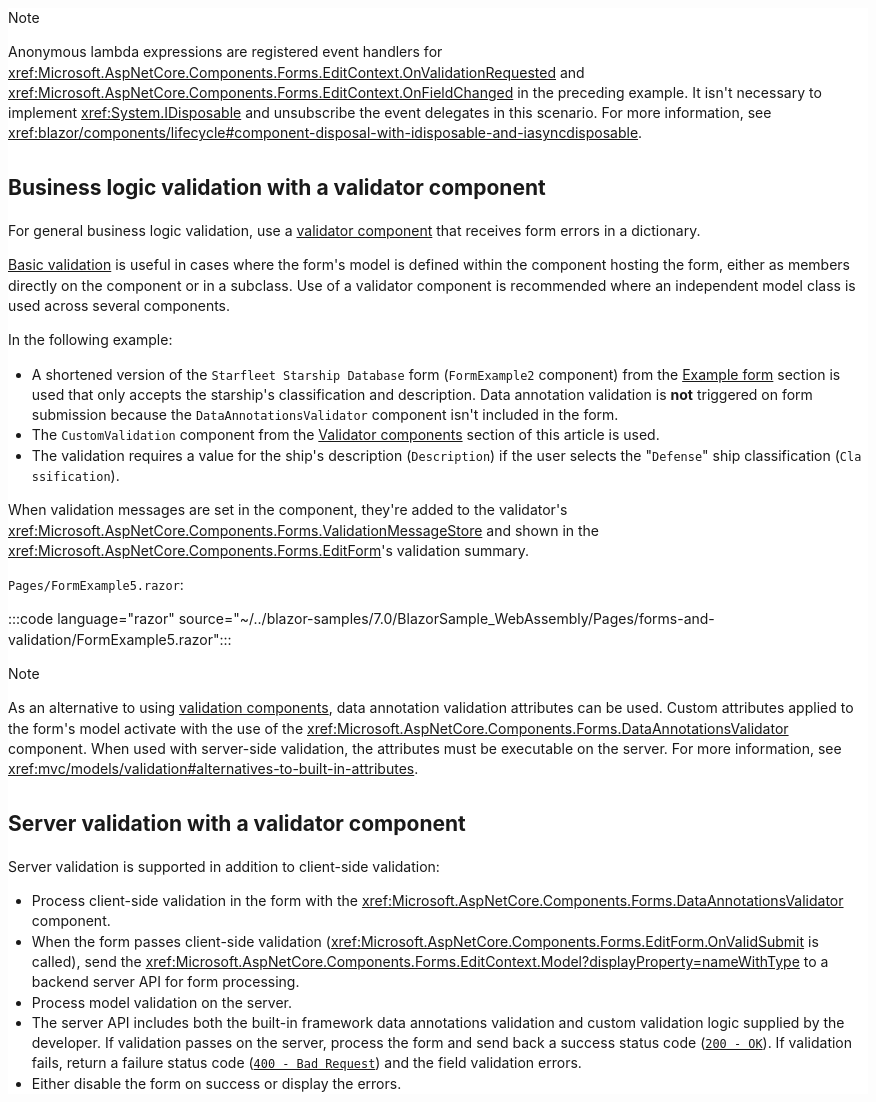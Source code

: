 > [!NOTE]
> Anonymous lambda expressions are registered event handlers for <xref:Microsoft.AspNetCore.Components.Forms.EditContext.OnValidationRequested> and <xref:Microsoft.AspNetCore.Components.Forms.EditContext.OnFieldChanged> in the preceding example. It isn't necessary to implement <xref:System.IDisposable> and unsubscribe the event delegates in this scenario. For more information, see <xref:blazor/components/lifecycle#component-disposal-with-idisposable-and-iasyncdisposable>.

## Business logic validation with a validator component

For general business logic validation, use a [validator component](#validator-components) that receives form errors in a dictionary.

[Basic validation](#basic-validation) is useful in cases where the form's model is defined within the component hosting the form, either as members directly on the component or in a subclass. Use of a validator component is recommended where an independent model class is used across several components.

In the following example:

* A shortened version of the `Starfleet Starship Database` form (`FormExample2` component) from the [Example form](#example-form) section is used that only accepts the starship's classification and description. Data annotation validation is **not** triggered on form submission because the `DataAnnotationsValidator` component isn't included in the form.
* The `CustomValidation` component from the [Validator components](#validator-components) section of this article is used.
* The validation requires a value for the ship's description (`Description`) if the user selects the "`Defense`" ship classification (`Classification`).

When validation messages are set in the component, they're added to the validator's <xref:Microsoft.AspNetCore.Components.Forms.ValidationMessageStore> and shown in the <xref:Microsoft.AspNetCore.Components.Forms.EditForm>'s validation summary.

`Pages/FormExample5.razor`:

:::code language="razor" source="~/../blazor-samples/7.0/BlazorSample_WebAssembly/Pages/forms-and-validation/FormExample5.razor":::

> [!NOTE]
> As an alternative to using [validation components](#validator-components), data annotation validation attributes can be used. Custom attributes applied to the form's model activate with the use of the <xref:Microsoft.AspNetCore.Components.Forms.DataAnnotationsValidator> component. When used with server-side validation, the attributes must be executable on the server. For more information, see <xref:mvc/models/validation#alternatives-to-built-in-attributes>.

## Server validation with a validator component

Server validation is supported in addition to client-side validation:

* Process client-side validation in the form with the <xref:Microsoft.AspNetCore.Components.Forms.DataAnnotationsValidator> component.
* When the form passes client-side validation (<xref:Microsoft.AspNetCore.Components.Forms.EditForm.OnValidSubmit> is called), send the <xref:Microsoft.AspNetCore.Components.Forms.EditContext.Model?displayProperty=nameWithType> to a backend server API for form processing.
* Process model validation on the server.
* The server API includes both the built-in framework data annotations validation and custom validation logic supplied by the developer. If validation passes on the server, process the form and send back a success status code ([`200 - OK`](https://developer.mozilla.org/docs/Web/HTTP/Status/200)). If validation fails, return a failure status code ([`400 - Bad Request`](https://developer.mozilla.org/docs/Web/HTTP/Status/400)) and the field validation errors.
* Either disable the form on success or display the errors.
